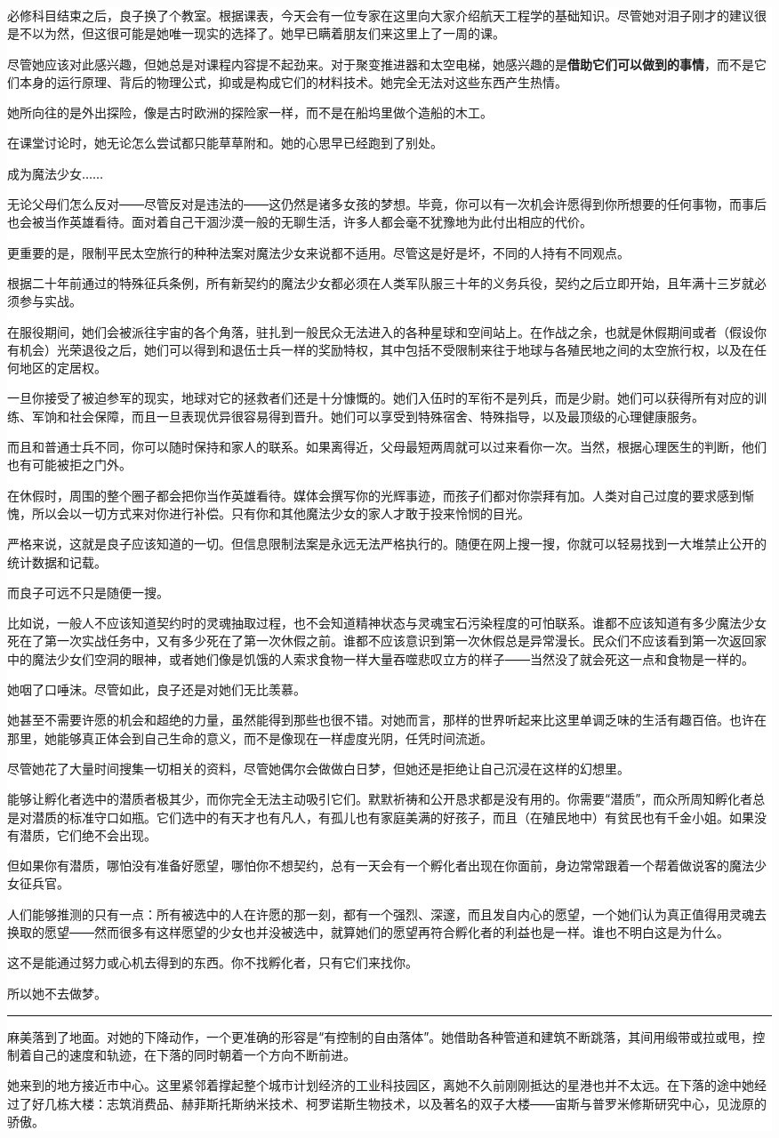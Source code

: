 必修科目结束之后，良子换了个教室。根据课表，今天会有一位专家在这里向大家介绍航天工程学的基础知识。尽管她对泪子刚才的建议很是不以为然，但这很可能是她唯一现实的选择了。她早已瞒着朋友们来这里上了一周的课。

尽管她应该对此感兴趣，但她总是对课程内容提不起劲来。对于聚变推进器和太空电梯，她感兴趣的是**借助它们可以做到的事情**，而不是它们本身的运行原理、背后的物理公式，抑或是构成它们的材料技术。她完全无法对这些东西产生热情。

她所向往的是外出探险，像是古时欧洲的探险家一样，而不是在船坞里做个造船的木工。

在课堂讨论时，她无论怎么尝试都只能草草附和。她的心思早已经跑到了别处。

成为魔法少女……

无论父母们怎么反对——尽管反对是违法的——这仍然是诸多女孩的梦想。毕竟，你可以有一次机会许愿得到你所想要的任何事物，而事后也会被当作英雄看待。面对着自己干涸沙漠一般的无聊生活，许多人都会毫不犹豫地为此付出相应的代价。

更重要的是，限制平民太空旅行的种种法案对魔法少女来说都不适用。尽管这是好是坏，不同的人持有不同观点。

根据二十年前通过的特殊征兵条例，所有新契约的魔法少女都必须在人类军队服三十年的义务兵役，契约之后立即开始，且年满十三岁就必须参与实战。

在服役期间，她们会被派往宇宙的各个角落，驻扎到一般民众无法进入的各种星球和空间站上。在作战之余，也就是休假期间或者（假设你有机会）光荣退役之后，她们可以得到和退伍士兵一样的奖励特权，其中包括不受限制来往于地球与各殖民地之间的太空旅行权，以及在任何地区的定居权。

一旦你接受了被迫参军的现实，地球对它的拯救者们还是十分慷慨的。她们入伍时的军衔不是列兵，而是少尉。她们可以获得所有对应的训练、军饷和社会保障，而且一旦表现优异很容易得到晋升。她们可以享受到特殊宿舍、特殊指导，以及最顶级的心理健康服务。

而且和普通士兵不同，你可以随时保持和家人的联系。如果离得近，父母最短两周就可以过来看你一次。当然，根据心理医生的判断，他们也有可能被拒之门外。

在休假时，周围的整个圈子都会把你当作英雄看待。媒体会撰写你的光辉事迹，而孩子们都对你崇拜有加。人类对自己过度的要求感到惭愧，所以会以一切方式来对你进行补偿。只有你和其他魔法少女的家人才敢于投来怜悯的目光。

严格来说，这就是良子应该知道的一切。但信息限制法案是永远无法严格执行的。随便在网上搜一搜，你就可以轻易找到一大堆禁止公开的统计数据和记载。

而良子可远不只是随便一搜。

比如说，一般人不应该知道契约时的灵魂抽取过程，也不会知道精神状态与灵魂宝石污染程度的可怕联系。谁都不应该知道有多少魔法少女死在了第一次实战任务中，又有多少死在了第一次休假之前。谁都不应该意识到第一次休假总是异常漫长。民众们不应该看到第一次返回家中的魔法少女们空洞的眼神，或者她们像是饥饿的人索求食物一样大量吞噬悲叹立方的样子——当然没了就会死这一点和食物是一样的。

她咽了口唾沫。尽管如此，良子还是对她们无比羡慕。

她甚至不需要许愿的机会和超绝的力量，虽然能得到那些也很不错。对她而言，那样的世界听起来比这里单调乏味的生活有趣百倍。也许在那里，她能够真正体会到自己生命的意义，而不是像现在一样虚度光阴，任凭时间流逝。

尽管她花了大量时间搜集一切相关的资料，尽管她偶尔会做做白日梦，但她还是拒绝让自己沉浸在这样的幻想里。

能够让孵化者选中的潜质者极其少，而你完全无法主动吸引它们。默默祈祷和公开恳求都是没有用的。你需要“潜质”，而众所周知孵化者总是对潜质的标准守口如瓶。它们选中的有天才也有凡人，有孤儿也有家庭美满的好孩子，而且（在殖民地中）有贫民也有千金小姐。如果没有潜质，它们绝不会出现。

但如果你有潜质，哪怕没有准备好愿望，哪怕你不想契约，总有一天会有一个孵化者出现在你面前，身边常常跟着一个帮着做说客的魔法少女征兵官。

人们能够推测的只有一点：所有被选中的人在许愿的那一刻，都有一个强烈、深邃，而且发自内心的愿望，一个她们认为真正值得用灵魂去换取的愿望——然而很多有这样愿望的少女也并没被选中，就算她们的愿望再符合孵化者的利益也是一样。谁也不明白这是为什么。

这不是能通过努力或心机去得到的东西。你不找孵化者，只有它们来找你。

所以她不去做梦。

---

麻美落到了地面。对她的下降动作，一个更准确的形容是“有控制的自由落体”。她借助各种管道和建筑不断跳落，其间用缎带或拉或甩，控制着自己的速度和轨迹，在下落的同时朝着一个方向不断前进。

她来到的地方接近市中心。这里紧邻着撑起整个城市计划经济的工业科技园区，离她不久前刚刚抵达的星港也并不太远。在下落的途中她经过了好几栋大楼：志筑消费品、赫菲斯托斯纳米技术、柯罗诺斯生物技术，以及著名的双子大楼——宙斯与普罗米修斯研究中心，见泷原的骄傲。
